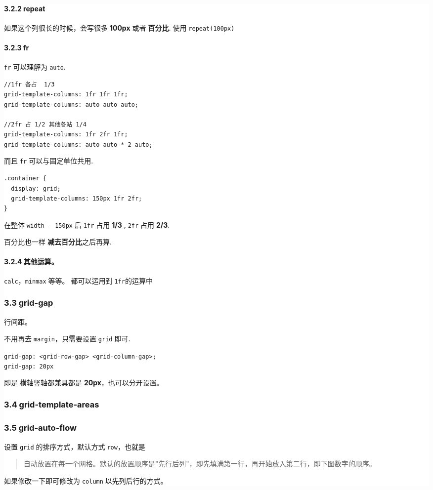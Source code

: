 #### 3.2.2 repeat

如果这个列很长的时候，会写很多 **100px** 或者 **百分比**. 使用 `repeat(100px)`

#### 3.2.3 fr

`fr` 可以理解为 `auto`.

```
//1fr 各占  1/3
grid-template-columns: 1fr 1fr 1fr;
grid-template-columns: auto auto auto;

//2fr 占 1/2 其他各站 1/4
grid-template-columns: 1fr 2fr 1fr;
grid-template-columns: auto auto * 2 auto;
```

而且 `fr` 可以与固定单位共用.

```
.container {
  display: grid;
  grid-template-columns: 150px 1fr 2fr;
}
```

在整体 `width - 150px`  后 `1fr` 占用 **1/3** , `2fr` 占用 **2/3**.

百分比也一样 **减去百分比**之后再算.

#### 3.2.4 其他运算。

`calc`，`minmax` 等等。 都可以运用到 `1fr`的运算中

### 3.3 grid-gap

行间距。

不用再去 `margin`，只需要设置 `grid` 即可.

```
grid-gap: <grid-row-gap> <grid-column-gap>;
grid-gap: 20px
```

即是 横轴竖轴都兼具都是 **20px**，也可以分开设置。

### 3.4 grid-template-areas


### 3.5 grid-auto-flow

设置 `grid` 的排序方式，默认方式 `row`，也就是

> 自动放置在每一个网格。默认的放置顺序是"先行后列"，即先填满第一行，再开始放入第二行，即下图数字的顺序。

如果修改一下即可修改为 `column` 以先列后行的方式。
